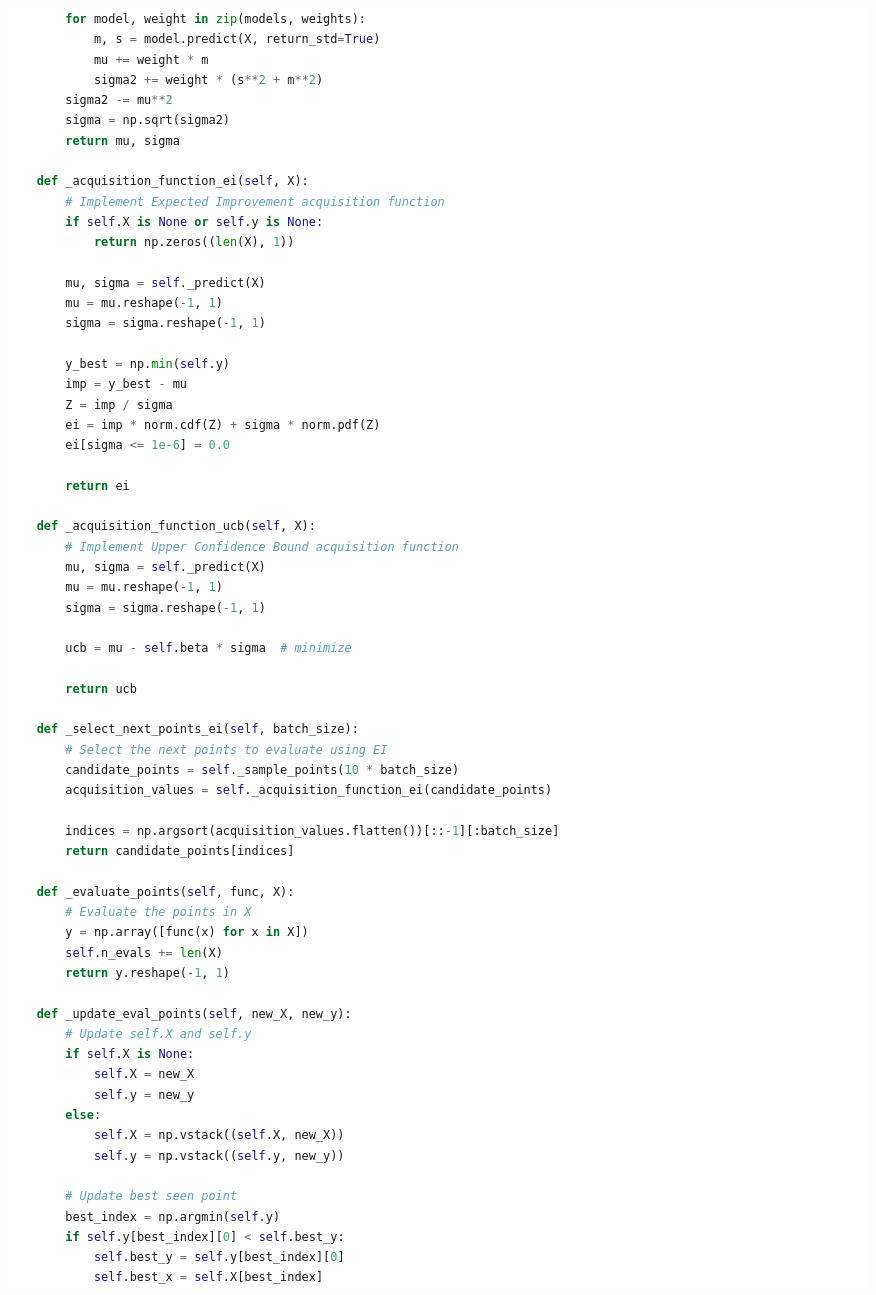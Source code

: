 ```python
        for model, weight in zip(models, weights):
            m, s = model.predict(X, return_std=True)
            mu += weight * m
            sigma2 += weight * (s**2 + m**2)
        sigma2 -= mu**2
        sigma = np.sqrt(sigma2)
        return mu, sigma

    def _acquisition_function_ei(self, X):
        # Implement Expected Improvement acquisition function
        if self.X is None or self.y is None:
            return np.zeros((len(X), 1))

        mu, sigma = self._predict(X)
        mu = mu.reshape(-1, 1)
        sigma = sigma.reshape(-1, 1)

        y_best = np.min(self.y)
        imp = y_best - mu
        Z = imp / sigma
        ei = imp * norm.cdf(Z) + sigma * norm.pdf(Z)
        ei[sigma <= 1e-6] = 0.0

        return ei

    def _acquisition_function_ucb(self, X):
        # Implement Upper Confidence Bound acquisition function
        mu, sigma = self._predict(X)
        mu = mu.reshape(-1, 1)
        sigma = sigma.reshape(-1, 1)

        ucb = mu - self.beta * sigma  # minimize

        return ucb

    def _select_next_points_ei(self, batch_size):
        # Select the next points to evaluate using EI
        candidate_points = self._sample_points(10 * batch_size)
        acquisition_values = self._acquisition_function_ei(candidate_points)

        indices = np.argsort(acquisition_values.flatten())[::-1][:batch_size]
        return candidate_points[indices]

    def _evaluate_points(self, func, X):
        # Evaluate the points in X
        y = np.array([func(x) for x in X])
        self.n_evals += len(X)
        return y.reshape(-1, 1)

    def _update_eval_points(self, new_X, new_y):
        # Update self.X and self.y
        if self.X is None:
            self.X = new_X
            self.y = new_y
        else:
            self.X = np.vstack((self.X, new_X))
            self.y = np.vstack((self.y, new_y))

        # Update best seen point
        best_index = np.argmin(self.y)
        if self.y[best_index][0] < self.best_y:
            self.best_y = self.y[best_index][0]
            self.best_x = self.X[best_index]
```